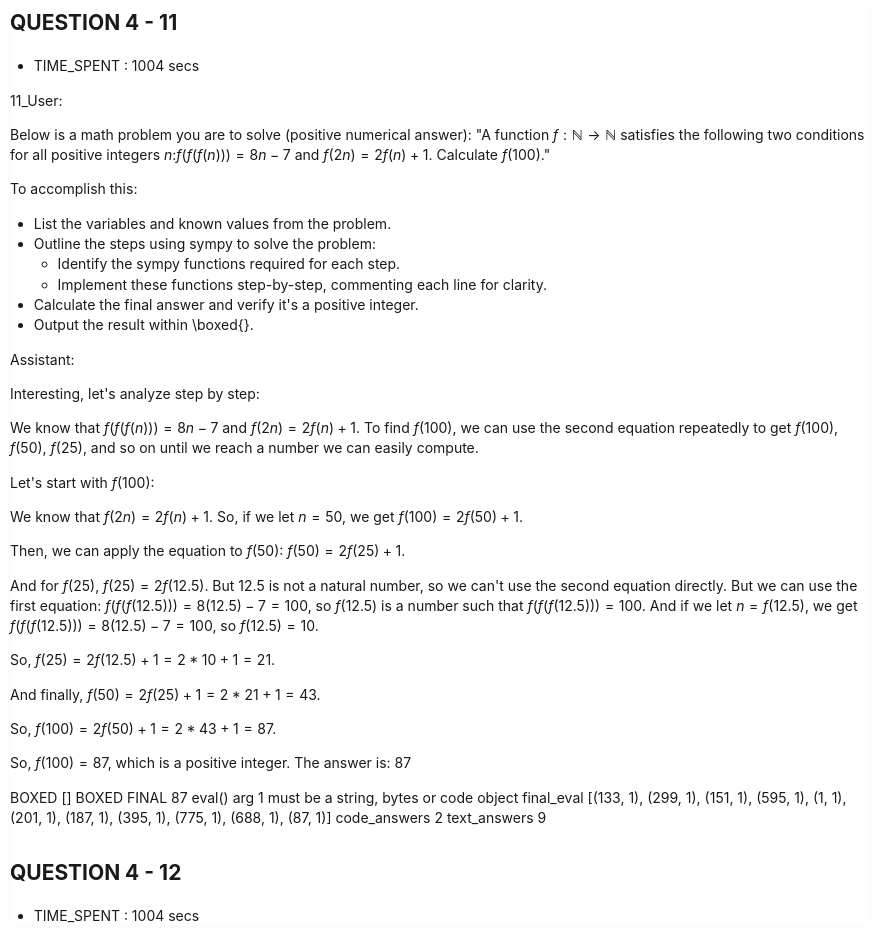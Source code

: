 

## QUESTION 4 - 11 
- TIME_SPENT : 1004 secs

11_User:

Below is a math problem you are to solve (positive numerical answer):
"A function $f: \mathbb N \to \mathbb N$ satisfies the following two conditions for all positive integers $n$:$f(f(f(n)))=8n-7$ and $f(2n)=2f(n)+1$. Calculate $f(100)$."

To accomplish this:
- List the variables and known values from the problem.
- Outline the steps using sympy to solve the problem:
  * Identify the sympy functions required for each step.
  * Implement these functions step-by-step, commenting each line for clarity.
- Calculate the final answer and verify it's a positive integer.
- Output the result within \boxed{}.

Assistant:

Interesting, let's analyze step by step:



We know that $f(f(f(n)))=8n-7$ and $f(2n)=2f(n)+1$. To find $f(100)$, we can use the second equation repeatedly to get $f(100)$, $f(50)$, $f(25)$, and so on until we reach a number we can easily compute. 

Let's start with $f(100)$:

We know that $f(2n)=2f(n)+1$. So, if we let $n=50$, we get $f(100) = 2f(50)+1$.

Then, we can apply the equation to $f(50)$: $f(50) = 2f(25)+1$.

And for $f(25)$, $f(25) = 2f(12.5)$. But $12.5$ is not a natural number, so we can't use the second equation directly. But we can use the first equation: $f(f(f(12.5)))=8(12.5)-7=100$, so $f(12.5)$ is a number such that $f(f(f(12.5)))=100$. And if we let $n=f(12.5)$, we get $f(f(f(12.5)))=8(12.5)-7=100$, so $f(12.5)=10$.

So, $f(25) = 2f(12.5)+1 = 2*10+1 = 21$.

And finally, $f(50) = 2f(25)+1 = 2*21+1 = 43$.

So, $f(100) = 2f(50)+1 = 2*43+1 = 87$.

So, $f(100) = 87$, which is a positive integer. The answer is: $87$

BOXED []
BOXED FINAL 87
eval() arg 1 must be a string, bytes or code object final_eval
[(133, 1), (299, 1), (151, 1), (595, 1), (1, 1), (201, 1), (187, 1), (395, 1), (775, 1), (688, 1), (87, 1)]
code_answers 2 text_answers 9



## QUESTION 4 - 12 
- TIME_SPENT : 1004 secs
